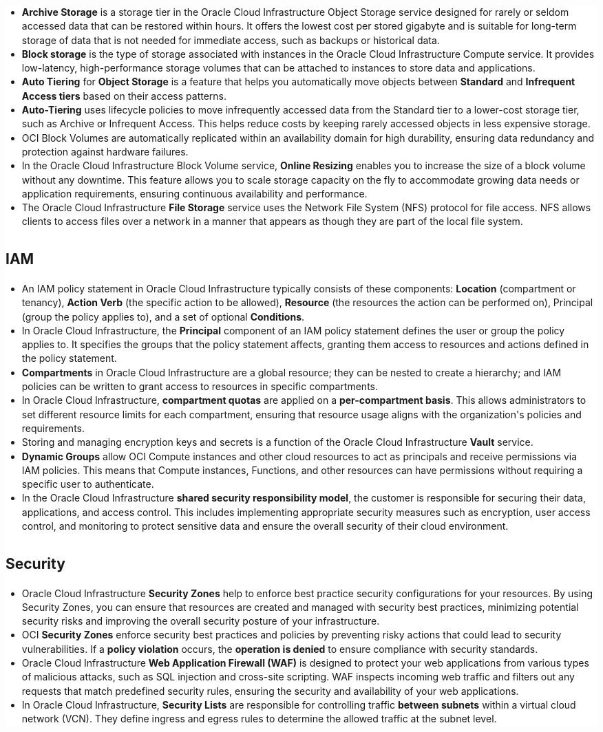 - **Archive Storage** is a storage tier in the Oracle Cloud Infrastructure  Object Storage service designed for rarely or seldom accessed data that  can be restored within hours. It offers the lowest cost per stored  gigabyte and is suitable for long-term storage of data that is not  needed for immediate access, such as backups or historical data.
- **Block storage** is the type of storage associated with instances in the  Oracle Cloud Infrastructure Compute service. It provides low-latency,  high-performance storage volumes that can be attached to instances to  store data and applications.
- **Auto Tiering** for **Object Storage** is a feature that helps you automatically move objects between **Standard** and **Infrequent Access tiers** based on  their access patterns.
- **Auto-Tiering** uses lifecycle policies to move infrequently accessed data  from the Standard tier to a lower-cost storage tier, such as Archive or  Infrequent Access. This helps reduce costs by keeping rarely accessed  objects in less expensive storage.
- OCI Block Volumes are automatically replicated within an availability  domain for high durability, ensuring data redundancy and protection  against hardware failures.
- In the Oracle Cloud Infrastructure Block Volume service, **Online Resizing** enables you to increase the size of a block volume without any  downtime. This feature allows you to scale storage capacity on the fly  to accommodate growing data needs or application requirements, ensuring  continuous availability and performance.
- The Oracle Cloud Infrastructure **File Storage** service uses the Network  File System (NFS) protocol for file access. NFS allows clients to access files over a network in a manner that appears as though they are part  of the local file system.

## IAM

- An IAM policy statement in Oracle Cloud Infrastructure typically  consists of these components: **Location** (compartment or tenancy), **Action  Verb** (the specific action to be allowed), **Resource** (the resources the  action can be performed on), Principal (group the policy applies to),  and a set of optional **Conditions**. 
- In Oracle Cloud Infrastructure, the **Principal** component of an IAM  policy statement defines the user or group the policy applies to. It  specifies the groups that the policy statement affects, granting them  access to resources and actions defined in the policy statement.
- **Compartments** in Oracle Cloud Infrastructure are a global resource; they  can be nested to create a hierarchy; and IAM policies can be written to  grant access to resources in specific compartments.
- In Oracle Cloud Infrastructure, **compartment quotas** are applied on a  **per-compartment basis**. This allows administrators to set different  resource limits for each compartment, ensuring that resource usage  aligns with the organization's policies and requirements.
- Storing and managing encryption keys and secrets is a function of the Oracle Cloud Infrastructure **Vault** service.
- **Dynamic Groups** allow OCI Compute instances and other cloud resources to  act as principals and receive permissions via IAM policies. This means  that Compute instances, Functions, and other resources can have  permissions without requiring a specific user to authenticate.
- In the Oracle Cloud Infrastructure **shared security responsibility model**, the customer is responsible for securing their data, applications, and  access control. This includes implementing appropriate security measures such as encryption, user access control, and monitoring to protect  sensitive data and ensure the overall security of their cloud  environment.

## Security

- Oracle Cloud Infrastructure **Security Zones** help to enforce best practice security configurations for your resources. By using Security Zones,  you can ensure that resources are created and managed with security best practices, minimizing potential security risks and improving the  overall security posture of your infrastructure.
- OCI **Security Zones** enforce security best practices and policies by  preventing risky actions that could lead to security vulnerabilities. If a **policy violation** occurs, the **operation is denied** to ensure compliance with security standards.
- Oracle Cloud Infrastructure **Web Application Firewall (WAF)** is designed  to protect your web applications from various types of malicious  attacks, such as SQL injection and cross-site scripting. WAF inspects  incoming web traffic and filters out any requests that match predefined  security rules, ensuring the security and availability of your web  applications.
- In Oracle Cloud Infrastructure, **Security Lists** are responsible for  controlling traffic **between subnets** within a virtual cloud network  (VCN). They define ingress and egress rules to determine the allowed  traffic at the subnet level.

